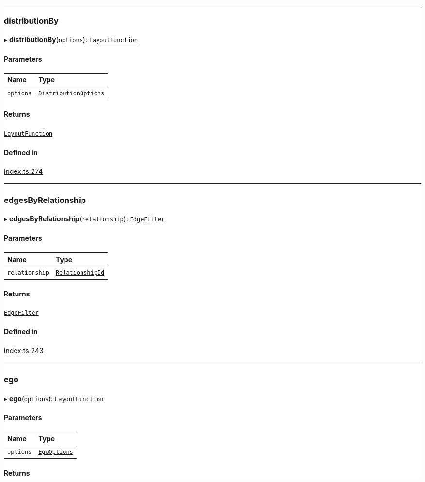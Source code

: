 ___

### distributionBy

▸ **distributionBy**(`options`): [`LayoutFunction`](../modules.md#layoutfunction)

#### Parameters

| Name | Type |
| :------ | :------ |
| `options` | [`DistributionOptions`](../modules.md#distributionoptions) |

#### Returns

[`LayoutFunction`](../modules.md#layoutfunction)

#### Defined in

[index.ts:274](https://bitbucket.org/kineviz/graphxr-api/src/019f384/src/index.ts#lines-274)

___

### edgesByRelationship

▸ **edgesByRelationship**(`relationship`): [`EdgeFilter`](../modules.md#edgefilter)

#### Parameters

| Name | Type |
| :------ | :------ |
| `relationship` | [`RelationshipId`](../modules.md#relationshipid) |

#### Returns

[`EdgeFilter`](../modules.md#edgefilter)

#### Defined in

[index.ts:243](https://bitbucket.org/kineviz/graphxr-api/src/019f384/src/index.ts#lines-243)

___

### ego

▸ **ego**(`options`): [`LayoutFunction`](../modules.md#layoutfunction)

#### Parameters

| Name | Type |
| :------ | :------ |
| `options` | [`EgoOptions`](EgoOptions.md) |

#### Returns
